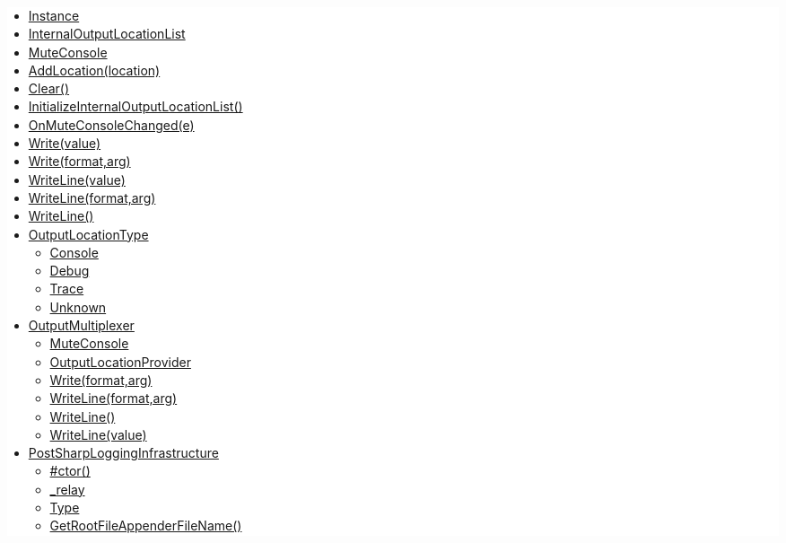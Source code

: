   - [Instance](#P-xyLOGIX-Core-Debug-OutputLocationProvider-Instance 'xyLOGIX.Core.Debug.OutputLocationProvider.Instance')
  - [InternalOutputLocationList](#P-xyLOGIX-Core-Debug-OutputLocationProvider-InternalOutputLocationList 'xyLOGIX.Core.Debug.OutputLocationProvider.InternalOutputLocationList')
  - [MuteConsole](#P-xyLOGIX-Core-Debug-OutputLocationProvider-MuteConsole 'xyLOGIX.Core.Debug.OutputLocationProvider.MuteConsole')
  - [AddLocation(location)](#M-xyLOGIX-Core-Debug-OutputLocationProvider-AddLocation-xyLOGIX-Core-Debug-IOutputLocation- 'xyLOGIX.Core.Debug.OutputLocationProvider.AddLocation(xyLOGIX.Core.Debug.IOutputLocation)')
  - [Clear()](#M-xyLOGIX-Core-Debug-OutputLocationProvider-Clear 'xyLOGIX.Core.Debug.OutputLocationProvider.Clear')
  - [InitializeInternalOutputLocationList()](#M-xyLOGIX-Core-Debug-OutputLocationProvider-InitializeInternalOutputLocationList 'xyLOGIX.Core.Debug.OutputLocationProvider.InitializeInternalOutputLocationList')
  - [OnMuteConsoleChanged(e)](#M-xyLOGIX-Core-Debug-OutputLocationProvider-OnMuteConsoleChanged-xyLOGIX-Core-Debug-MuteConsoleChangedEventArgs- 'xyLOGIX.Core.Debug.OutputLocationProvider.OnMuteConsoleChanged(xyLOGIX.Core.Debug.MuteConsoleChangedEventArgs)')
  - [Write(value)](#M-xyLOGIX-Core-Debug-OutputLocationProvider-Write-System-Object- 'xyLOGIX.Core.Debug.OutputLocationProvider.Write(System.Object)')
  - [Write(format,arg)](#M-xyLOGIX-Core-Debug-OutputLocationProvider-Write-System-String,System-Object[]- 'xyLOGIX.Core.Debug.OutputLocationProvider.Write(System.String,System.Object[])')
  - [WriteLine(value)](#M-xyLOGIX-Core-Debug-OutputLocationProvider-WriteLine-System-Object- 'xyLOGIX.Core.Debug.OutputLocationProvider.WriteLine(System.Object)')
  - [WriteLine(format,arg)](#M-xyLOGIX-Core-Debug-OutputLocationProvider-WriteLine-System-String,System-Object[]- 'xyLOGIX.Core.Debug.OutputLocationProvider.WriteLine(System.String,System.Object[])')
  - [WriteLine()](#M-xyLOGIX-Core-Debug-OutputLocationProvider-WriteLine 'xyLOGIX.Core.Debug.OutputLocationProvider.WriteLine')
- [OutputLocationType](#T-xyLOGIX-Core-Debug-OutputLocationType 'xyLOGIX.Core.Debug.OutputLocationType')
  - [Console](#F-xyLOGIX-Core-Debug-OutputLocationType-Console 'xyLOGIX.Core.Debug.OutputLocationType.Console')
  - [Debug](#F-xyLOGIX-Core-Debug-OutputLocationType-Debug 'xyLOGIX.Core.Debug.OutputLocationType.Debug')
  - [Trace](#F-xyLOGIX-Core-Debug-OutputLocationType-Trace 'xyLOGIX.Core.Debug.OutputLocationType.Trace')
  - [Unknown](#F-xyLOGIX-Core-Debug-OutputLocationType-Unknown 'xyLOGIX.Core.Debug.OutputLocationType.Unknown')
- [OutputMultiplexer](#T-xyLOGIX-Core-Debug-OutputMultiplexer 'xyLOGIX.Core.Debug.OutputMultiplexer')
  - [MuteConsole](#P-xyLOGIX-Core-Debug-OutputMultiplexer-MuteConsole 'xyLOGIX.Core.Debug.OutputMultiplexer.MuteConsole')
  - [OutputLocationProvider](#P-xyLOGIX-Core-Debug-OutputMultiplexer-OutputLocationProvider 'xyLOGIX.Core.Debug.OutputMultiplexer.OutputLocationProvider')
  - [Write(format,arg)](#M-xyLOGIX-Core-Debug-OutputMultiplexer-Write-System-String,System-Object[]- 'xyLOGIX.Core.Debug.OutputMultiplexer.Write(System.String,System.Object[])')
  - [WriteLine(format,arg)](#M-xyLOGIX-Core-Debug-OutputMultiplexer-WriteLine-System-String,System-Object[]- 'xyLOGIX.Core.Debug.OutputMultiplexer.WriteLine(System.String,System.Object[])')
  - [WriteLine()](#M-xyLOGIX-Core-Debug-OutputMultiplexer-WriteLine 'xyLOGIX.Core.Debug.OutputMultiplexer.WriteLine')
  - [WriteLine(value)](#M-xyLOGIX-Core-Debug-OutputMultiplexer-WriteLine-System-Object- 'xyLOGIX.Core.Debug.OutputMultiplexer.WriteLine(System.Object)')
- [PostSharpLoggingInfrastructure](#T-xyLOGIX-Core-Debug-PostSharpLoggingInfrastructure 'xyLOGIX.Core.Debug.PostSharpLoggingInfrastructure')
  - [#ctor()](#M-xyLOGIX-Core-Debug-PostSharpLoggingInfrastructure-#ctor 'xyLOGIX.Core.Debug.PostSharpLoggingInfrastructure.#ctor')
  - [_relay](#F-xyLOGIX-Core-Debug-PostSharpLoggingInfrastructure-_relay 'xyLOGIX.Core.Debug.PostSharpLoggingInfrastructure._relay')
  - [Type](#P-xyLOGIX-Core-Debug-PostSharpLoggingInfrastructure-Type 'xyLOGIX.Core.Debug.PostSharpLoggingInfrastructure.Type')
  - [GetRootFileAppenderFileName()](#M-xyLOGIX-Core-Debug-PostSharpLoggingInfrastructure-GetRootFileAppenderFileName 'xyLOGIX.Core.Debug.PostSharpLoggingInfrastructure.GetRootFileAppenderFileName')